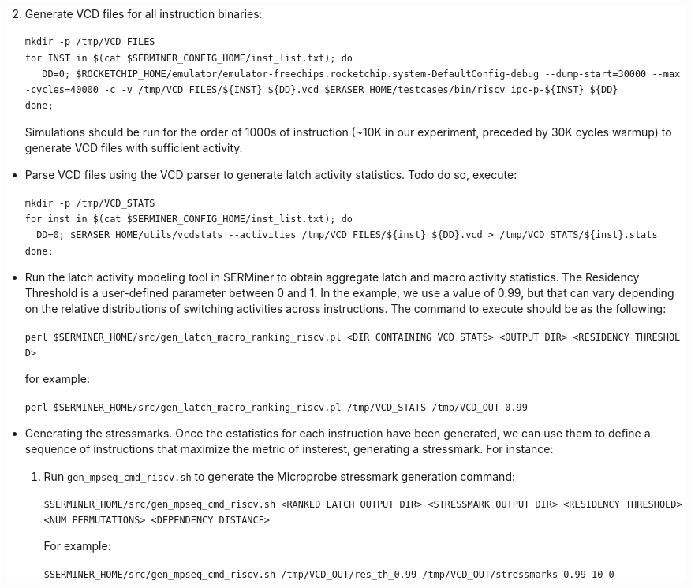   2. Generate VCD files for all instruction binaries:

     ```
     mkdir -p /tmp/VCD_FILES
     for INST in $(cat $SERMINER_CONFIG_HOME/inst_list.txt); do
        DD=0; $ROCKETCHIP_HOME/emulator/emulator-freechips.rocketchip.system-DefaultConfig-debug --dump-start=30000 --max-cycles=40000 -c -v /tmp/VCD_FILES/${INST}_${DD}.vcd $ERASER_HOME/testcases/bin/riscv_ipc-p-${INST}_${DD}
     done;
     ```

     Simulations should be run for the order of 1000s of instruction (~10K in our
     experiment, preceded by 30K cycles warmup) to generate VCD files
     with sufficient activity.

* Parse VCD files using the VCD parser to generate latch activity statistics.
  Todo do so, execute:

  ```
  mkdir -p /tmp/VCD_STATS
  for inst in $(cat $SERMINER_CONFIG_HOME/inst_list.txt); do
    DD=0; $ERASER_HOME/utils/vcdstats --activities /tmp/VCD_FILES/${inst}_${DD}.vcd > /tmp/VCD_STATS/${inst}.stats
  done;
  ```

* Run the latch activity modeling tool in SERMiner to obtain aggregate latch and macro activity statistics.
  The Residency Threshold is a user-defined parameter between 0 and 1. In the example, we use a value of
  0.99, but that can vary depending on the relative distributions of switching activities
  across instructions. The command to execute should be as the following:

  ```
  perl $SERMINER_HOME/src/gen_latch_macro_ranking_riscv.pl <DIR CONTAINING VCD STATS> <OUTPUT DIR> <RESIDENCY THRESHOLD>
  ```

  for example:

  ```
  perl $SERMINER_HOME/src/gen_latch_macro_ranking_riscv.pl /tmp/VCD_STATS /tmp/VCD_OUT 0.99
  ```

* Generating the stressmarks. Once the estatistics for each instruction have
  been generated, we can use them to define a sequence of instructions that
  maximize the metric of insterest, generating a stressmark. For instance:

  1. Run `gen_mpseq_cmd_riscv.sh` to generate the Microprobe stressmark generation command:

     ```
     $SERMINER_HOME/src/gen_mpseq_cmd_riscv.sh <RANKED LATCH OUTPUT DIR> <STRESSMARK OUTPUT DIR> <RESIDENCY THRESHOLD> <NUM PERMUTATIONS> <DEPENDENCY DISTANCE>
     ```

     For example:

     ```
     $SERMINER_HOME/src/gen_mpseq_cmd_riscv.sh /tmp/VCD_OUT/res_th_0.99 /tmp/VCD_OUT/stressmarks 0.99 10 0
     ```
